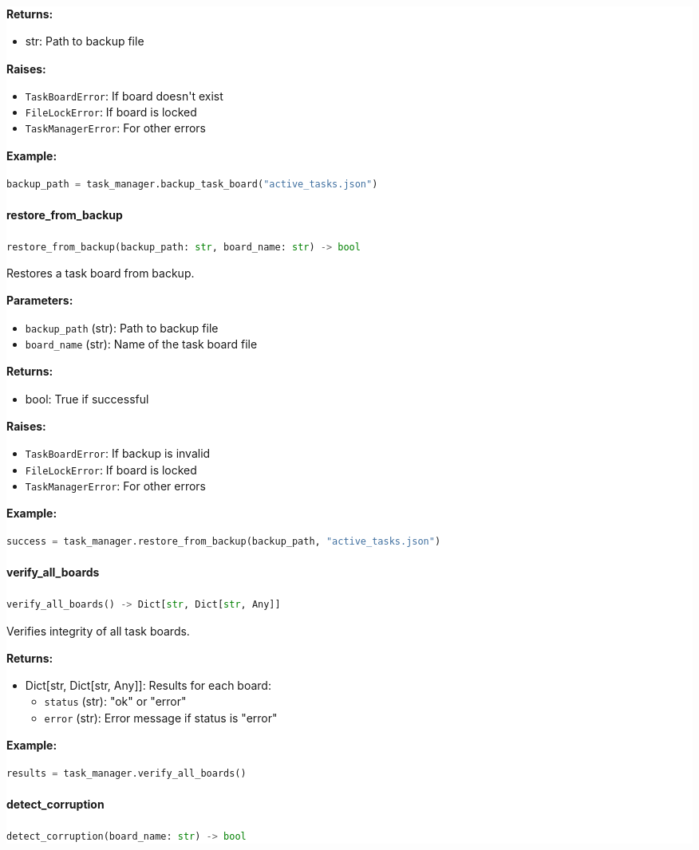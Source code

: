 **Returns:**
- str: Path to backup file

**Raises:**
- `TaskBoardError`: If board doesn't exist
- `FileLockError`: If board is locked
- `TaskManagerError`: For other errors

**Example:**
```python
backup_path = task_manager.backup_task_board("active_tasks.json")
```

#### restore_from_backup

```python
restore_from_backup(backup_path: str, board_name: str) -> bool
```

Restores a task board from backup.

**Parameters:**
- `backup_path` (str): Path to backup file
- `board_name` (str): Name of the task board file

**Returns:**
- bool: True if successful

**Raises:**
- `TaskBoardError`: If backup is invalid
- `FileLockError`: If board is locked
- `TaskManagerError`: For other errors

**Example:**
```python
success = task_manager.restore_from_backup(backup_path, "active_tasks.json")
```

#### verify_all_boards

```python
verify_all_boards() -> Dict[str, Dict[str, Any]]
```

Verifies integrity of all task boards.

**Returns:**
- Dict[str, Dict[str, Any]]: Results for each board:
  - `status` (str): "ok" or "error"
  - `error` (str): Error message if status is "error"

**Example:**
```python
results = task_manager.verify_all_boards()
```

#### detect_corruption

```python
detect_corruption(board_name: str) -> bool
```
